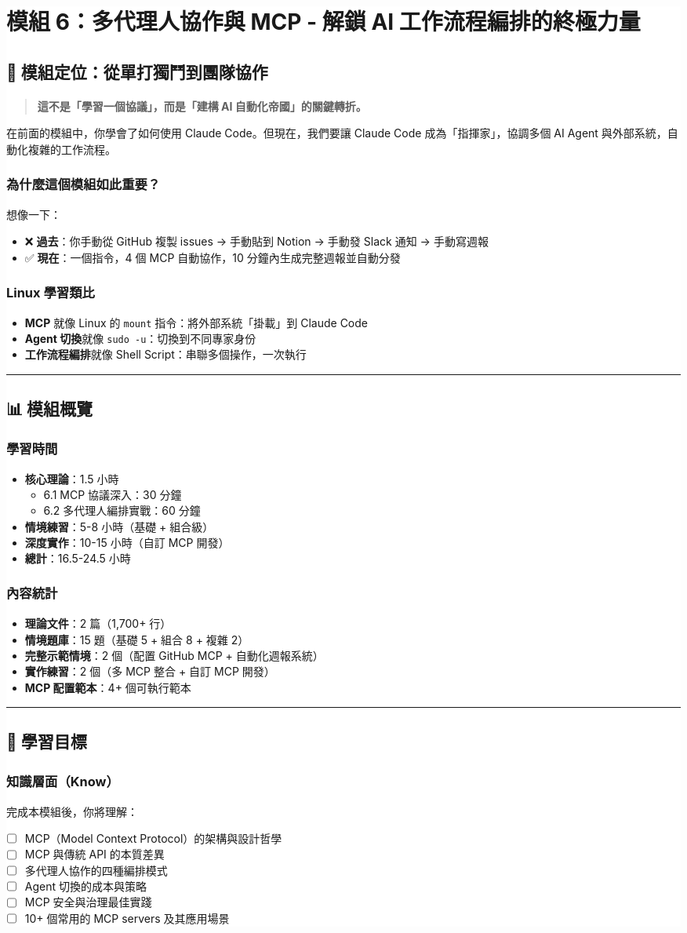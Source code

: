 # 模組 6：多代理人協作與 MCP - 解鎖 AI 工作流程編排的終極力量

## 🌟 模組定位：從單打獨鬥到團隊協作

> **這不是「學習一個協議」，而是「建構 AI 自動化帝國」的關鍵轉折。**

在前面的模組中，你學會了如何使用 Claude Code。但現在，我們要讓 Claude Code 成為「指揮家」，協調多個 AI Agent 與外部系統，自動化複雜的工作流程。

### 為什麼這個模組如此重要？

想像一下：
- ❌ **過去**：你手動從 GitHub 複製 issues → 手動貼到 Notion → 手動發 Slack 通知 → 手動寫週報
- ✅ **現在**：一個指令，4 個 MCP 自動協作，10 分鐘內生成完整週報並自動分發

### Linux 學習類比

- **MCP** 就像 Linux 的 `mount` 指令：將外部系統「掛載」到 Claude Code
- **Agent 切換**就像 `sudo -u`：切換到不同專家身份
- **工作流程編排**就像 Shell Script：串聯多個操作，一次執行

---

## 📊 模組概覽

### 學習時間
- **核心理論**：1.5 小時
  - 6.1 MCP 協議深入：30 分鐘
  - 6.2 多代理人編排實戰：60 分鐘
- **情境練習**：5-8 小時（基礎 + 組合級）
- **深度實作**：10-15 小時（自訂 MCP 開發）
- **總計**：16.5-24.5 小時

### 內容統計
- **理論文件**：2 篇（1,700+ 行）
- **情境題庫**：15 題（基礎 5 + 組合 8 + 複雜 2）
- **完整示範情境**：2 個（配置 GitHub MCP + 自動化週報系統）
- **實作練習**：2 個（多 MCP 整合 + 自訂 MCP 開發）
- **MCP 配置範本**：4+ 個可執行範本

---

## 🎯 學習目標

### 知識層面（Know）
完成本模組後，你將理解：
- [ ] MCP（Model Context Protocol）的架構與設計哲學
- [ ] MCP 與傳統 API 的本質差異
- [ ] 多代理人協作的四種編排模式
- [ ] Agent 切換的成本與策略
- [ ] MCP 安全與治理最佳實踐
- [ ] 10+ 個常用的 MCP servers 及其應用場景
